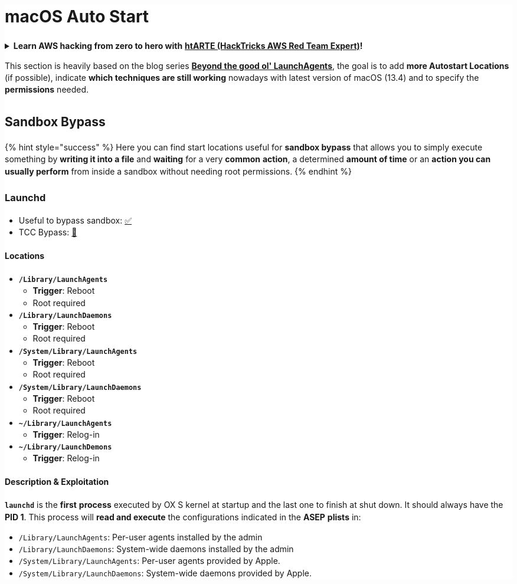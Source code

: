 # macOS Auto Start

<details><summary><strong>Learn AWS hacking from zero to hero with</strong> <a href="https://training.hacktricks.xyz/courses/arte"><strong>htARTE (HackTricks AWS Red Team Expert)</strong></a><strong>!</strong></summary></details>

This section is heavily based on the blog series [**Beyond the good ol' LaunchAgents**](https://theevilbit.github.io/beyond/), the goal is to add **more Autostart Locations** (if possible), indicate **which techniques are still working** nowadays with latest version of macOS (13.4) and to specify the **permissions** needed.

## Sandbox Bypass

{% hint style="success" %}
Here you can find start locations useful for **sandbox bypass** that allows you to simply execute something by **writing it into a file** and **waiting** for a very **common** **action**, a determined **amount of time** or an **action you can usually perform** from inside a sandbox without needing root permissions.
{% endhint %}

### Launchd

* Useful to bypass sandbox: [✅](https://emojipedia.org/check-mark-button)
* TCC Bypass: [🔴](https://emojipedia.org/large-red-circle)

#### Locations

* **`/Library/LaunchAgents`**
  * **Trigger**: Reboot
  * Root required
* **`/Library/LaunchDaemons`**
  * **Trigger**: Reboot
  * Root required
* **`/System/Library/LaunchAgents`**
  * **Trigger**: Reboot
  * Root required
* **`/System/Library/LaunchDaemons`**
  * **Trigger**: Reboot
  * Root required
* **`~/Library/LaunchAgents`**
  * **Trigger**: Relog-in
* **`~/Library/LaunchDemons`**
  * **Trigger**: Relog-in

#### Description & Exploitation

**`launchd`** is the **first** **process** executed by OX S kernel at startup and the last one to finish at shut down. It should always have the **PID 1**. This process will **read and execute** the configurations indicated in the **ASEP** **plists** in:

* `/Library/LaunchAgents`: Per-user agents installed by the admin
* `/Library/LaunchDaemons`: System-wide daemons installed by the admin
* `/System/Library/LaunchAgents`: Per-user agents provided by Apple.
* `/System/Library/LaunchDaemons`: System-wide daemons provided by Apple.
